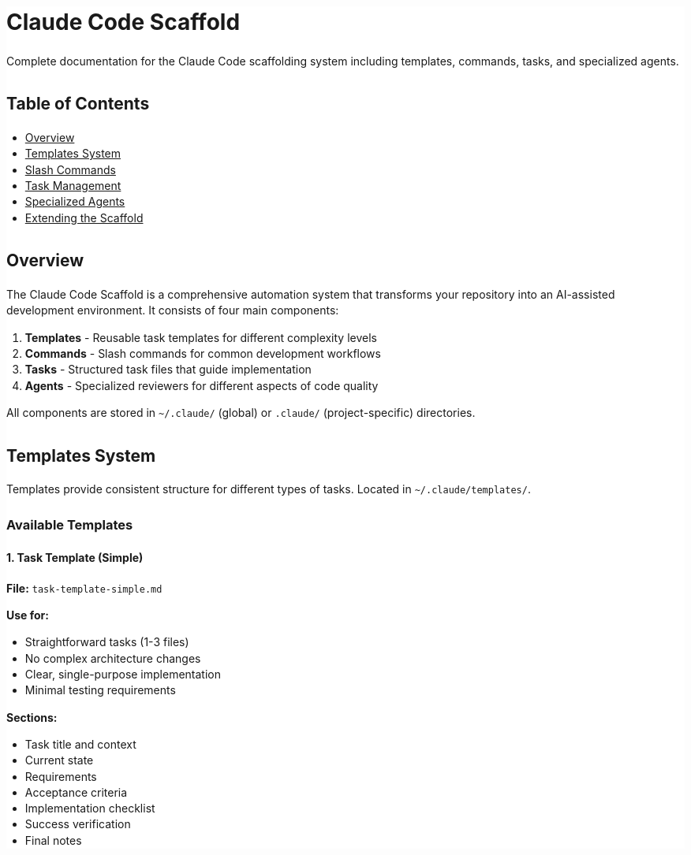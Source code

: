 # Claude Code Scaffold

Complete documentation for the Claude Code scaffolding system including templates, commands, tasks, and specialized agents.

## Table of Contents

- [Overview](#overview)
- [Templates System](#templates-system)
- [Slash Commands](#slash-commands)
- [Task Management](#task-management)
- [Specialized Agents](#specialized-agents)
- [Extending the Scaffold](#extending-the-scaffold)

## Overview

The Claude Code Scaffold is a comprehensive automation system that transforms your repository into an AI-assisted development environment. It consists of four main components:

1. **Templates** - Reusable task templates for different complexity levels
2. **Commands** - Slash commands for common development workflows
3. **Tasks** - Structured task files that guide implementation
4. **Agents** - Specialized reviewers for different aspects of code quality

All components are stored in `~/.claude/` (global) or `.claude/` (project-specific) directories.

## Templates System

Templates provide consistent structure for different types of tasks. Located in `~/.claude/templates/`.

### Available Templates

#### 1. Task Template (Simple)

**File:** `task-template-simple.md`

**Use for:**
- Straightforward tasks (1-3 files)
- No complex architecture changes
- Clear, single-purpose implementation
- Minimal testing requirements

**Sections:**
- Task title and context
- Current state
- Requirements
- Acceptance criteria
- Implementation checklist
- Success verification
- Final notes
